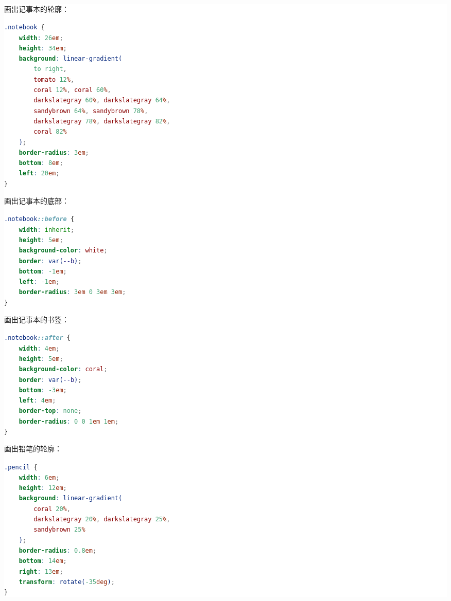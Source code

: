 画出记事本的轮廓：
```css
.notebook {
    width: 26em;
    height: 34em;
    background: linear-gradient(
        to right,
        tomato 12%,
        coral 12%, coral 60%,
        darkslategray 60%, darkslategray 64%,
        sandybrown 64%, sandybrown 78%,
        darkslategray 78%, darkslategray 82%,
        coral 82%
    );
    border-radius: 3em;
    bottom: 8em;
    left: 20em;
}
```

画出记事本的底部：
```css
.notebook::before {
    width: inherit;
    height: 5em;
    background-color: white;
    border: var(--b);
    bottom: -1em;
    left: -1em;
    border-radius: 3em 0 3em 3em;
}
```

画出记事本的书签：
```css
.notebook::after {
    width: 4em;
    height: 5em;
    background-color: coral;
    border: var(--b);
    bottom: -3em;
    left: 4em;
    border-top: none;
    border-radius: 0 0 1em 1em;
}
```

画出铅笔的轮廓：
```css
.pencil {
    width: 6em;
    height: 12em;
    background: linear-gradient(
        coral 20%,
        darkslategray 20%, darkslategray 25%,
        sandybrown 25%
    );
    border-radius: 0.8em;
    bottom: 14em;
    right: 13em;
    transform: rotate(-35deg);
}
```
